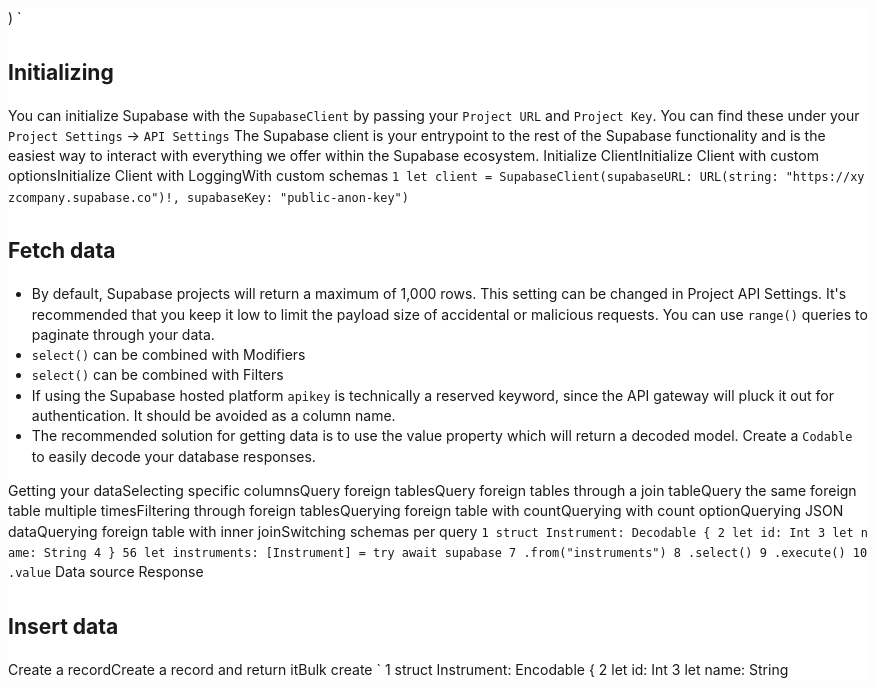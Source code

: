 )
`
## Initializing
You can initialize Supabase with the `SupabaseClient` by passing your `Project URL` and `Project Key`. You can find these under your `Project Settings` → `API Settings` The Supabase client is your entrypoint to the rest of the Supabase functionality and is the easiest way to interact with everything we offer within the Supabase ecosystem.
Initialize ClientInitialize Client with custom optionsInitialize Client with LoggingWith custom schemas
`
1
let client = SupabaseClient(supabaseURL: URL(string: "https://xyzcompany.supabase.co")!, supabaseKey: "public-anon-key")
`
## Fetch data
  * By default, Supabase projects will return a maximum of 1,000 rows. This setting can be changed in Project API Settings. It's recommended that you keep it low to limit the payload size of accidental or malicious requests. You can use `range()` queries to paginate through your data.
  * `select()` can be combined with Modifiers
  * `select()` can be combined with Filters
  * If using the Supabase hosted platform `apikey` is technically a reserved keyword, since the API gateway will pluck it out for authentication. It should be avoided as a column name.
  * The recommended solution for getting data is to use the value property which will return a decoded model. Create a `Codable` to easily decode your database responses.


Getting your dataSelecting specific columnsQuery foreign tablesQuery foreign tables through a join tableQuery the same foreign table multiple timesFiltering through foreign tablesQuerying foreign table with countQuerying with count optionQuerying JSON dataQuerying foreign table with inner joinSwitching schemas per query
`
1
struct Instrument: Decodable {
2
 let id: Int
3
 let name: String
4
}
56
let instruments: [Instrument] = try await supabase
7
 .from("instruments")
8
 .select()
9
 .execute()
10
 .value
`
Data source
Response
## Insert data
Create a recordCreate a record and return itBulk create
`
1
struct Instrument: Encodable {
2
 let id: Int
3
 let name: String